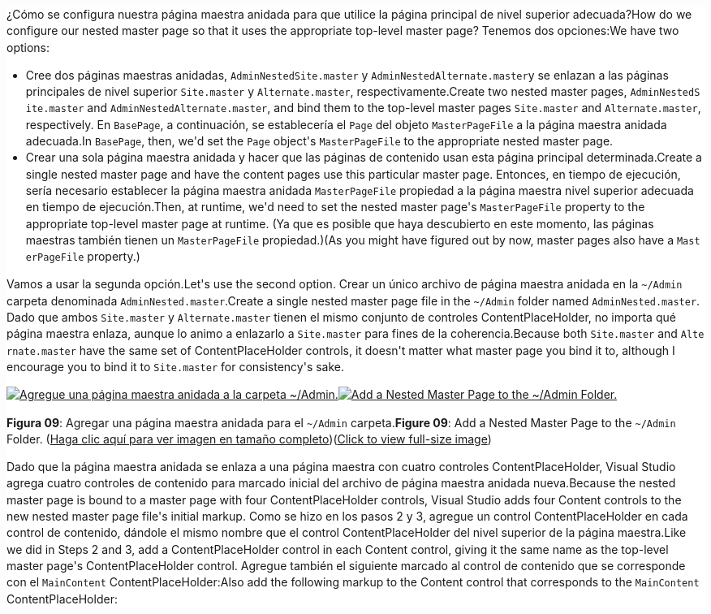 <span data-ttu-id="52c2c-281">¿Cómo se configura nuestra página maestra anidada para que utilice la página principal de nivel superior adecuada?</span><span class="sxs-lookup"><span data-stu-id="52c2c-281">How do we configure our nested master page so that it uses the appropriate top-level master page?</span></span> <span data-ttu-id="52c2c-282">Tenemos dos opciones:</span><span class="sxs-lookup"><span data-stu-id="52c2c-282">We have two options:</span></span>

- <span data-ttu-id="52c2c-283">Cree dos páginas maestras anidadas, `AdminNestedSite.master` y `AdminNestedAlternate.master`y se enlazan a las páginas principales de nivel superior `Site.master` y `Alternate.master`, respectivamente.</span><span class="sxs-lookup"><span data-stu-id="52c2c-283">Create two nested master pages, `AdminNestedSite.master` and `AdminNestedAlternate.master`, and bind them to the top-level master pages `Site.master` and `Alternate.master`, respectively.</span></span> <span data-ttu-id="52c2c-284">En `BasePage`, a continuación, se establecería el `Page` del objeto `MasterPageFile` a la página maestra anidada adecuada.</span><span class="sxs-lookup"><span data-stu-id="52c2c-284">In `BasePage`, then, we'd set the `Page` object's `MasterPageFile` to the appropriate nested master page.</span></span>
- <span data-ttu-id="52c2c-285">Crear una sola página maestra anidada y hacer que las páginas de contenido usan esta página principal determinada.</span><span class="sxs-lookup"><span data-stu-id="52c2c-285">Create a single nested master page and have the content pages use this particular master page.</span></span> <span data-ttu-id="52c2c-286">Entonces, en tiempo de ejecución, sería necesario establecer la página maestra anidada `MasterPageFile` propiedad a la página maestra nivel superior adecuada en tiempo de ejecución.</span><span class="sxs-lookup"><span data-stu-id="52c2c-286">Then, at runtime, we'd need to set the nested master page's `MasterPageFile` property to the appropriate top-level master page at runtime.</span></span> <span data-ttu-id="52c2c-287">(Ya que es posible que haya descubierto en este momento, las páginas maestras también tienen un `MasterPageFile` propiedad.)</span><span class="sxs-lookup"><span data-stu-id="52c2c-287">(As you might have figured out by now, master pages also have a `MasterPageFile` property.)</span></span>

<span data-ttu-id="52c2c-288">Vamos a usar la segunda opción.</span><span class="sxs-lookup"><span data-stu-id="52c2c-288">Let's use the second option.</span></span> <span data-ttu-id="52c2c-289">Crear un único archivo de página maestra anidada en la `~/Admin` carpeta denominada `AdminNested.master`.</span><span class="sxs-lookup"><span data-stu-id="52c2c-289">Create a single nested master page file in the `~/Admin` folder named `AdminNested.master`.</span></span> <span data-ttu-id="52c2c-290">Dado que ambos `Site.master` y `Alternate.master` tienen el mismo conjunto de controles ContentPlaceHolder, no importa qué página maestra enlaza, aunque lo animo a enlazarlo a `Site.master` para fines de la coherencia.</span><span class="sxs-lookup"><span data-stu-id="52c2c-290">Because both `Site.master` and `Alternate.master` have the same set of ContentPlaceHolder controls, it doesn't matter what master page you bind it to, although I encourage you to bind it to `Site.master` for consistency's sake.</span></span>


<span data-ttu-id="52c2c-291">[![Agregue una página maestra anidada a la carpeta ~/Admin.](nested-master-pages-cs/_static/image26.png)](nested-master-pages-cs/_static/image25.png)</span><span class="sxs-lookup"><span data-stu-id="52c2c-291">[![Add a Nested Master Page to the ~/Admin Folder.](nested-master-pages-cs/_static/image26.png)](nested-master-pages-cs/_static/image25.png)</span></span>

<span data-ttu-id="52c2c-292">**Figura 09**: Agregar una página maestra anidada para el `~/Admin` carpeta.</span><span class="sxs-lookup"><span data-stu-id="52c2c-292">**Figure 09**: Add a Nested Master Page to the `~/Admin` Folder.</span></span> <span data-ttu-id="52c2c-293">([Haga clic aquí para ver imagen en tamaño completo](nested-master-pages-cs/_static/image27.png))</span><span class="sxs-lookup"><span data-stu-id="52c2c-293">([Click to view full-size image](nested-master-pages-cs/_static/image27.png))</span></span>


<span data-ttu-id="52c2c-294">Dado que la página maestra anidada se enlaza a una página maestra con cuatro controles ContentPlaceHolder, Visual Studio agrega cuatro controles de contenido para marcado inicial del archivo de página maestra anidada nueva.</span><span class="sxs-lookup"><span data-stu-id="52c2c-294">Because the nested master page is bound to a master page with four ContentPlaceHolder controls, Visual Studio adds four Content controls to the new nested master page file's initial markup.</span></span> <span data-ttu-id="52c2c-295">Como se hizo en los pasos 2 y 3, agregue un control ContentPlaceHolder en cada control de contenido, dándole el mismo nombre que el control ContentPlaceHolder del nivel superior de la página maestra.</span><span class="sxs-lookup"><span data-stu-id="52c2c-295">Like we did in Steps 2 and 3, add a ContentPlaceHolder control in each Content control, giving it the same name as the top-level master page's ContentPlaceHolder control.</span></span> <span data-ttu-id="52c2c-296">Agregue también el siguiente marcado al control de contenido que se corresponde con el `MainContent` ContentPlaceHolder:</span><span class="sxs-lookup"><span data-stu-id="52c2c-296">Also add the following markup to the Content control that corresponds to the `MainContent` ContentPlaceHolder:</span></span>